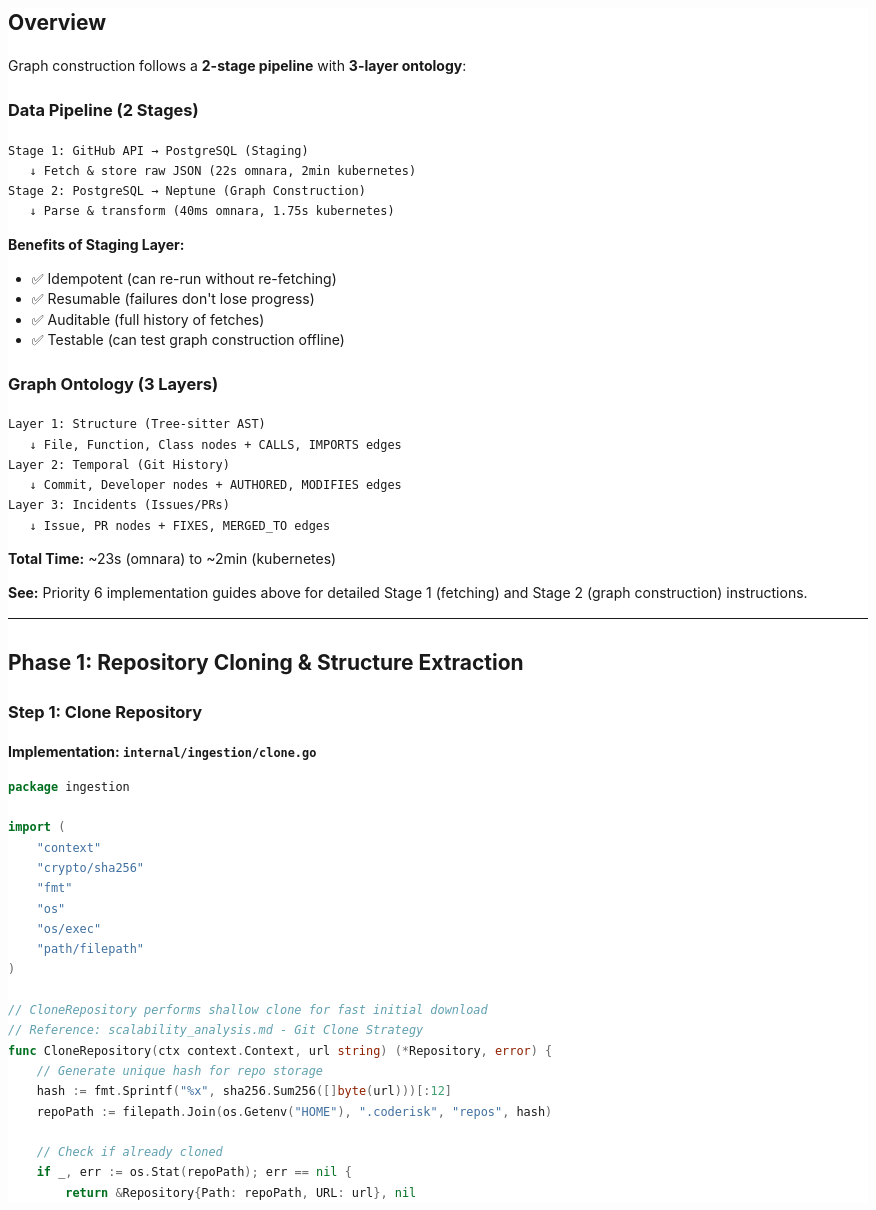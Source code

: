 
## Overview

Graph construction follows a **2-stage pipeline** with **3-layer ontology**:

### Data Pipeline (2 Stages)

```
Stage 1: GitHub API → PostgreSQL (Staging)
   ↓ Fetch & store raw JSON (22s omnara, 2min kubernetes)
Stage 2: PostgreSQL → Neptune (Graph Construction)
   ↓ Parse & transform (40ms omnara, 1.75s kubernetes)
```

**Benefits of Staging Layer:**
- ✅ Idempotent (can re-run without re-fetching)
- ✅ Resumable (failures don't lose progress)
- ✅ Auditable (full history of fetches)
- ✅ Testable (can test graph construction offline)

### Graph Ontology (3 Layers)

```
Layer 1: Structure (Tree-sitter AST)
   ↓ File, Function, Class nodes + CALLS, IMPORTS edges
Layer 2: Temporal (Git History)
   ↓ Commit, Developer nodes + AUTHORED, MODIFIES edges
Layer 3: Incidents (Issues/PRs)
   ↓ Issue, PR nodes + FIXES, MERGED_TO edges
```

**Total Time:** ~23s (omnara) to ~2min (kubernetes)

**See:** Priority 6 implementation guides above for detailed Stage 1 (fetching) and Stage 2 (graph construction) instructions.

---

## Phase 1: Repository Cloning & Structure Extraction

### Step 1: Clone Repository

**Implementation: `internal/ingestion/clone.go`**

```go
package ingestion

import (
    "context"
    "crypto/sha256"
    "fmt"
    "os"
    "os/exec"
    "path/filepath"
)

// CloneRepository performs shallow clone for fast initial download
// Reference: scalability_analysis.md - Git Clone Strategy
func CloneRepository(ctx context.Context, url string) (*Repository, error) {
    // Generate unique hash for repo storage
    hash := fmt.Sprintf("%x", sha256.Sum256([]byte(url)))[:12]
    repoPath := filepath.Join(os.Getenv("HOME"), ".coderisk", "repos", hash)

    // Check if already cloned
    if _, err := os.Stat(repoPath); err == nil {
        return &Repository{Path: repoPath, URL: url}, nil
```
